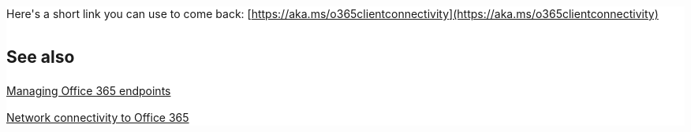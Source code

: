 Here's a short link you can use to come back: [https://aka.ms/o365clientconnectivity](https://aka.ms/o365clientconnectivity)
  
## See also

[Managing Office 365 endpoints](https://support.office.com/article/99cab9d4-ef59-4207-9f2b-3728eb46bf9a)
  
[Network connectivity to Office 365](network-connectivity.md)

